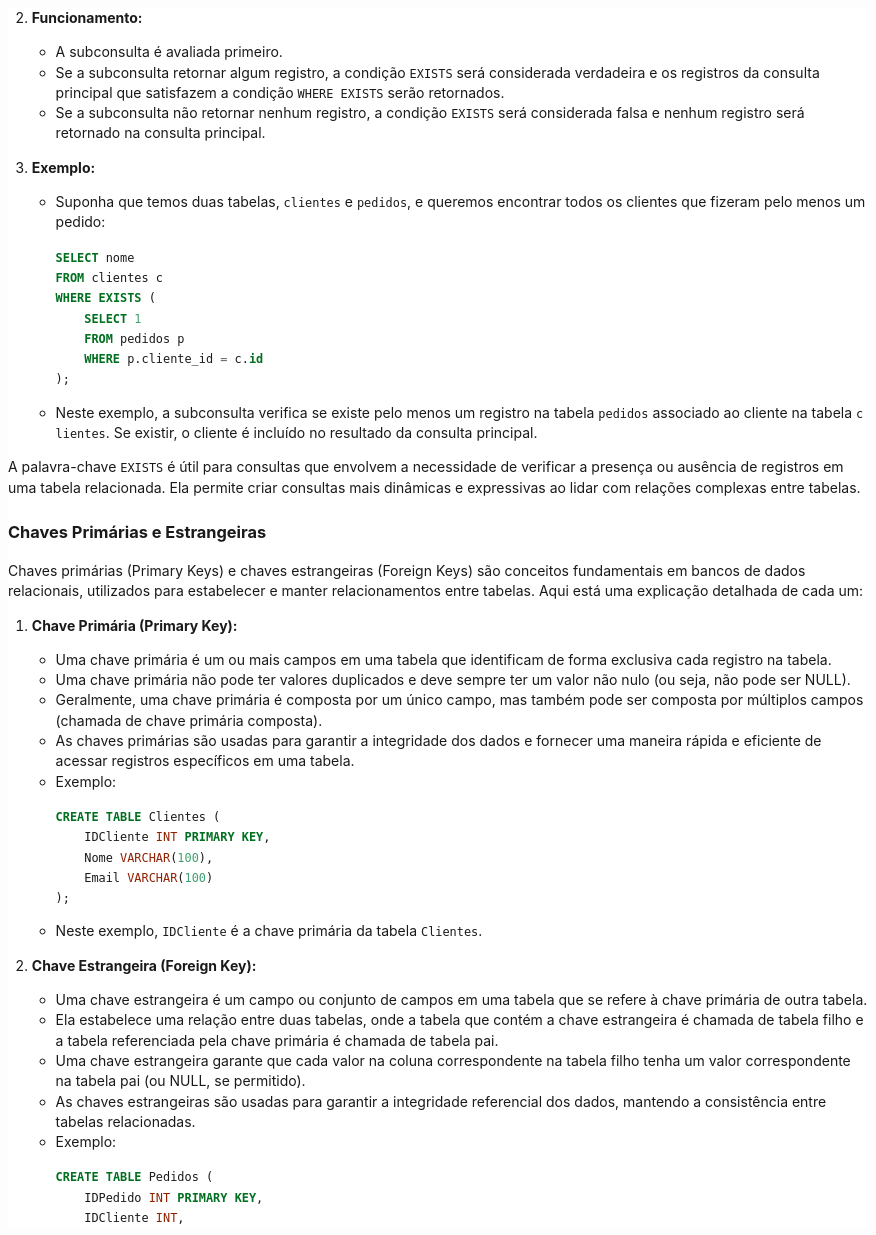 2. **Funcionamento:**
   - A subconsulta é avaliada primeiro.
   - Se a subconsulta retornar algum registro, a condição `EXISTS` será considerada verdadeira e os registros da consulta principal que satisfazem a condição `WHERE EXISTS` serão retornados.
   - Se a subconsulta não retornar nenhum registro, a condição `EXISTS` será considerada falsa e nenhum registro será retornado na consulta principal.

3. **Exemplo:**
   - Suponha que temos duas tabelas, `clientes` e `pedidos`, e queremos encontrar todos os clientes que fizeram pelo menos um pedido:
     ```sql
     SELECT nome
     FROM clientes c
     WHERE EXISTS (
         SELECT 1
         FROM pedidos p
         WHERE p.cliente_id = c.id
     );
     ```
   - Neste exemplo, a subconsulta verifica se existe pelo menos um registro na tabela `pedidos` associado ao cliente na tabela `clientes`. Se existir, o cliente é incluído no resultado da consulta principal.

A palavra-chave `EXISTS` é útil para consultas que envolvem a necessidade de verificar a presença ou ausência de registros em uma tabela relacionada. Ela permite criar consultas mais dinâmicas e expressivas ao lidar com relações complexas entre tabelas.

### Chaves Primárias e Estrangeiras
Chaves primárias (Primary Keys) e chaves estrangeiras (Foreign Keys) são conceitos fundamentais em bancos de dados relacionais, utilizados para estabelecer e manter relacionamentos entre tabelas. Aqui está uma explicação detalhada de cada um:

1. **Chave Primária (Primary Key):**
   - Uma chave primária é um ou mais campos em uma tabela que identificam de forma exclusiva cada registro na tabela.
   - Uma chave primária não pode ter valores duplicados e deve sempre ter um valor não nulo (ou seja, não pode ser NULL).
   - Geralmente, uma chave primária é composta por um único campo, mas também pode ser composta por múltiplos campos (chamada de chave primária composta).
   - As chaves primárias são usadas para garantir a integridade dos dados e fornecer uma maneira rápida e eficiente de acessar registros específicos em uma tabela.
   - Exemplo:
     ```sql
     CREATE TABLE Clientes (
         IDCliente INT PRIMARY KEY,
         Nome VARCHAR(100),
         Email VARCHAR(100)
     );
     ```
   - Neste exemplo, `IDCliente` é a chave primária da tabela `Clientes`.

2. **Chave Estrangeira (Foreign Key):**
   - Uma chave estrangeira é um campo ou conjunto de campos em uma tabela que se refere à chave primária de outra tabela.
   - Ela estabelece uma relação entre duas tabelas, onde a tabela que contém a chave estrangeira é chamada de tabela filho e a tabela referenciada pela chave primária é chamada de tabela pai.
   - Uma chave estrangeira garante que cada valor na coluna correspondente na tabela filho tenha um valor correspondente na tabela pai (ou NULL, se permitido).
   - As chaves estrangeiras são usadas para garantir a integridade referencial dos dados, mantendo a consistência entre tabelas relacionadas.
   - Exemplo:
     ```sql
     CREATE TABLE Pedidos (
         IDPedido INT PRIMARY KEY,
         IDCliente INT,